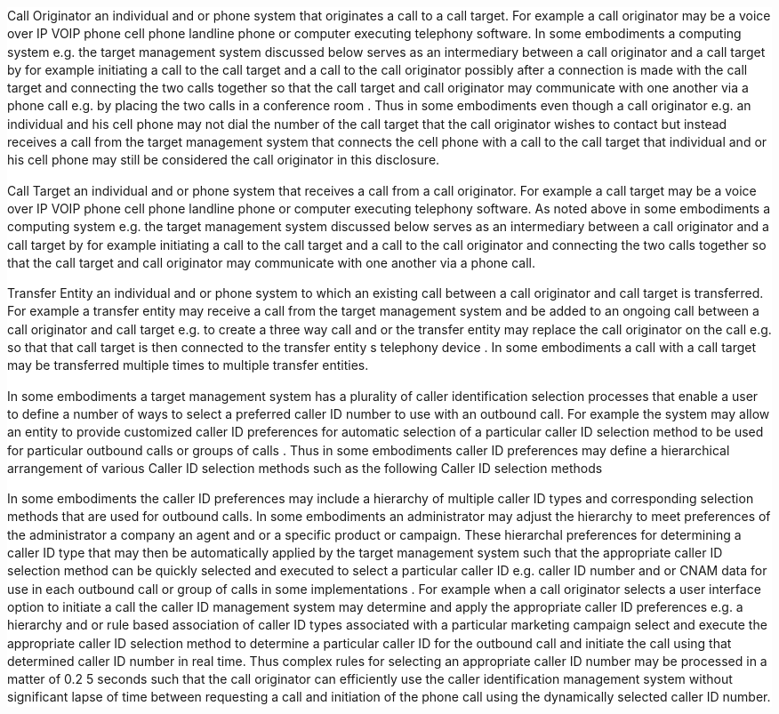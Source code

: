 Call Originator an individual and or phone system that originates a call to a call target. For example a call originator may be a voice over IP VOIP phone cell phone landline phone or computer executing telephony software. In some embodiments a computing system e.g. the target management system discussed below serves as an intermediary between a call originator and a call target by for example initiating a call to the call target and a call to the call originator possibly after a connection is made with the call target and connecting the two calls together so that the call target and call originator may communicate with one another via a phone call e.g. by placing the two calls in a conference room . Thus in some embodiments even though a call originator e.g. an individual and his cell phone may not dial the number of the call target that the call originator wishes to contact but instead receives a call from the target management system that connects the cell phone with a call to the call target that individual and or his cell phone may still be considered the call originator in this disclosure.

Call Target an individual and or phone system that receives a call from a call originator. For example a call target may be a voice over IP VOIP phone cell phone landline phone or computer executing telephony software. As noted above in some embodiments a computing system e.g. the target management system discussed below serves as an intermediary between a call originator and a call target by for example initiating a call to the call target and a call to the call originator and connecting the two calls together so that the call target and call originator may communicate with one another via a phone call.

Transfer Entity an individual and or phone system to which an existing call between a call originator and call target is transferred. For example a transfer entity may receive a call from the target management system and be added to an ongoing call between a call originator and call target e.g. to create a three way call and or the transfer entity may replace the call originator on the call e.g. so that that call target is then connected to the transfer entity s telephony device . In some embodiments a call with a call target may be transferred multiple times to multiple transfer entities.

In some embodiments a target management system has a plurality of caller identification selection processes that enable a user to define a number of ways to select a preferred caller ID number to use with an outbound call. For example the system may allow an entity to provide customized caller ID preferences for automatic selection of a particular caller ID selection method to be used for particular outbound calls or groups of calls . Thus in some embodiments caller ID preferences may define a hierarchical arrangement of various Caller ID selection methods such as the following Caller ID selection methods 

In some embodiments the caller ID preferences may include a hierarchy of multiple caller ID types and corresponding selection methods that are used for outbound calls. In some embodiments an administrator may adjust the hierarchy to meet preferences of the administrator a company an agent and or a specific product or campaign. These hierarchal preferences for determining a caller ID type that may then be automatically applied by the target management system such that the appropriate caller ID selection method can be quickly selected and executed to select a particular caller ID e.g. caller ID number and or CNAM data for use in each outbound call or group of calls in some implementations . For example when a call originator selects a user interface option to initiate a call the caller ID management system may determine and apply the appropriate caller ID preferences e.g. a hierarchy and or rule based association of caller ID types associated with a particular marketing campaign select and execute the appropriate caller ID selection method to determine a particular caller ID for the outbound call and initiate the call using that determined caller ID number in real time. Thus complex rules for selecting an appropriate caller ID number may be processed in a matter of 0.2 5 seconds such that the call originator can efficiently use the caller identification management system without significant lapse of time between requesting a call and initiation of the phone call using the dynamically selected caller ID number.
